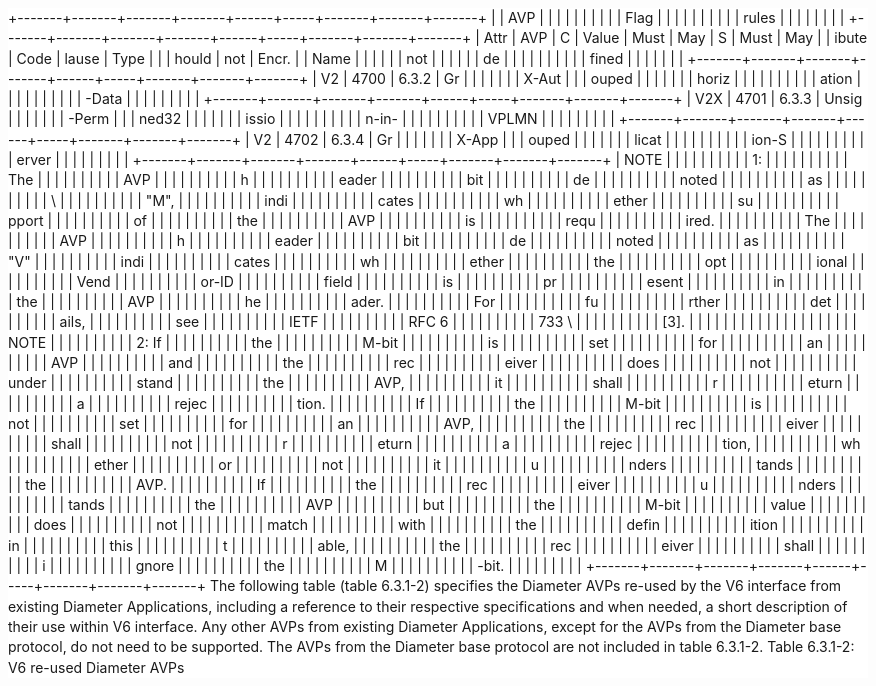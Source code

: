 +-------+-------+-------+-------+------+-----+-------+-------+-------+ | | AVP | | | | | | | | | | Flag | | | | | | | | | | rules | | | | | | | | +-------+-------+-------+-------+------+-----+-------+-------+-------+ | Attr | AVP | C | Value | Must | May | S | Must | May | | ibute | Code | lause | Type | | | hould | not | Encr. | | Name | | | | | | not | | | | | | de | | | | | | | | | | fined | | | | | | | +-------+-------+-------+-------+------+-----+-------+-------+-------+ | V2 | 4700 | 6.3.2 | Gr | | | | | | | X-Aut | | | ouped | | | | | | | horiz | | | | | | | | | | ation | | | | | | | | | | -Data | | | | | | | | | +-------+-------+-------+-------+------+-----+-------+-------+-------+ | V2X | 4701 | 6.3.3 | Unsig | | | | | | | -Perm | | | ned32 | | | | | | | issio | | | | | | | | | | n-in- | | | | | | | | | | VPLMN | | | | | | | | | +-------+-------+-------+-------+------+-----+-------+-------+-------+ | V2 | 4702 | 6.3.4 | Gr | | | | | | | X-App | | | ouped | | | | | | | licat | | | | | | | | | | ion-S | | | | | | | | | | erver | | | | | | | | | +-------+-------+-------+-------+------+-----+-------+-------+-------+ | NOTE | | | | | | | | | | 1: | | | | | | | | | | The | | | | | | | | | | AVP | | | | | | | | | | h | | | | | | | | | | eader | | | | | | | | | | bit | | | | | | | | | | de | | | | | | | | | | noted | | | | | | | | | | as | | | | | | | | | | \ | | | | | | | | | | "M\", | | | | | | | | | | indi | | | | | | | | | | cates | | | | | | | | | | wh | | | | | | | | | | ether | | | | | | | | | | su | | | | | | | | | | pport | | | | | | | | | | of | | | | | | | | | | the | | | | | | | | | | AVP | | | | | | | | | | is | | | | | | | | | | requ | | | | | | | | | | ired. | | | | | | | | | | The | | | | | | | | | | AVP | | | | | | | | | | h | | | | | | | | | | eader | | | | | | | | | | bit | | | | | | | | | | de | | | | | | | | | | noted | | | | | | | | | | as | | | | | | | | | | \"V\" | | | | | | | | | | indi | | | | | | | | | | cates | | | | | | | | | | wh | | | | | | | | | | ether | | | | | | | | | | the | | | | | | | | | | opt | | | | | | | | | | ional | | | | | | | | | | Vend | | | | | | | | | | or-ID | | | | | | | | | | field | | | | | | | | | | is | | | | | | | | | | pr | | | | | | | | | | esent | | | | | | | | | | in | | | | | | | | | | the | | | | | | | | | | AVP | | | | | | | | | | he | | | | | | | | | | ader. | | | | | | | | | | For | | | | | | | | | | fu | | | | | | | | | | rther | | | | | | | | | | det | | | | | | | | | | ails, | | | | | | | | | | see | | | | | | | | | | IETF | | | | | | | | | | RFC 6 | | | | | | | | | | 733 \ | | | | | | | | | | [3]. | | | | | | | | | | | | | | | | | | | | NOTE | | | | | | | | | | 2: If | | | | | | | | | | the | | | | | | | | | | M-bit | | | | | | | | | | is | | | | | | | | | | set | | | | | | | | | | for | | | | | | | | | | an | | | | | | | | | | AVP | | | | | | | | | | and | | | | | | | | | | the | | | | | | | | | | rec | | | | | | | | | | eiver | | | | | | | | | | does | | | | | | | | | | not | | | | | | | | | | under | | | | | | | | | | stand | | | | | | | | | | the | | | | | | | | | | AVP, | | | | | | | | | | it | | | | | | | | | | shall | | | | | | | | | | r | | | | | | | | | | eturn | | | | | | | | | | a | | | | | | | | | | rejec | | | | | | | | | | tion. | | | | | | | | | | If | | | | | | | | | | the | | | | | | | | | | M-bit | | | | | | | | | | is | | | | | | | | | | not | | | | | | | | | | set | | | | | | | | | | for | | | | | | | | | | an | | | | | | | | | | AVP, | | | | | | | | | | the | | | | | | | | | | rec | | | | | | | | | | eiver | | | | | | | | | | shall | | | | | | | | | | not | | | | | | | | | | r | | | | | | | | | | eturn | | | | | | | | | | a | | | | | | | | | | rejec | | | | | | | | | | tion, | | | | | | | | | | wh | | | | | | | | | | ether | | | | | | | | | | or | | | | | | | | | | not | | | | | | | | | | it | | | | | | | | | | u | | | | | | | | | | nders | | | | | | | | | | tands | | | | | | | | | | the | | | | | | | | | | AVP. | | | | | | | | | | If | | | | | | | | | | the | | | | | | | | | | rec | | | | | | | | | | eiver | | | | | | | | | | u | | | | | | | | | | nders | | | | | | | | | | tands | | | | | | | | | | the | | | | | | | | | | AVP | | | | | | | | | | but | | | | | | | | | | the | | | | | | | | | | M-bit | | | | | | | | | | value | | | | | | | | | | does | | | | | | | | | | not | | | | | | | | | | match | | | | | | | | | | with | | | | | | | | | | the | | | | | | | | | | defin | | | | | | | | | | ition | | | | | | | | | | in | | | | | | | | | | this | | | | | | | | | | t | | | | | | | | | | able, | | | | | | | | | | the | | | | | | | | | | rec | | | | | | | | | | eiver | | | | | | | | | | shall | | | | | | | | | | i | | | | | | | | | | gnore | | | | | | | | | | the | | | | | | | | | | M | | | | | | | | | | -bit. | | | | | | | | | +-------+-------+-------+-------+------+-----+-------+-------+-------+
The following table (table 6.3.1-2) specifies the Diameter AVPs re-used by the
V6 interface from existing Diameter Applications, including a reference to
their respective specifications and when needed, a short description of their
use within V6 interface.
Any other AVPs from existing Diameter Applications, except for the AVPs from
the Diameter base protocol, do not need to be supported. The AVPs from the
Diameter base protocol are not included in table 6.3.1-2.
Table 6.3.1-2: V6 re-used Diameter AVPs